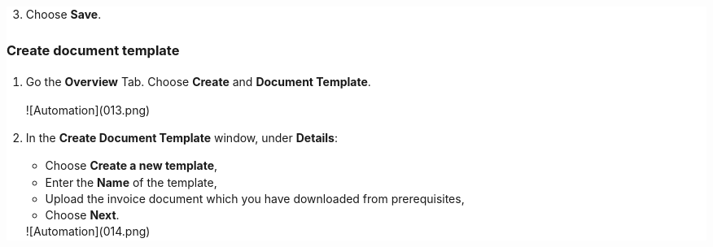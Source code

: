 3. Choose **Save**.    


### Create document template


1. Go the **Overview** Tab. Choose **Create** and **Document Template**.

    <!-- border -->![Automation](013.png)

2. In the **Create Document Template** window, under **Details**:
    - Choose **Create a new template**,
    - Enter the **Name** of the template,
    - Upload the invoice document which you have downloaded from prerequisites,
    - Choose **Next**.

    <!-- border -->![Automation](014.png)
